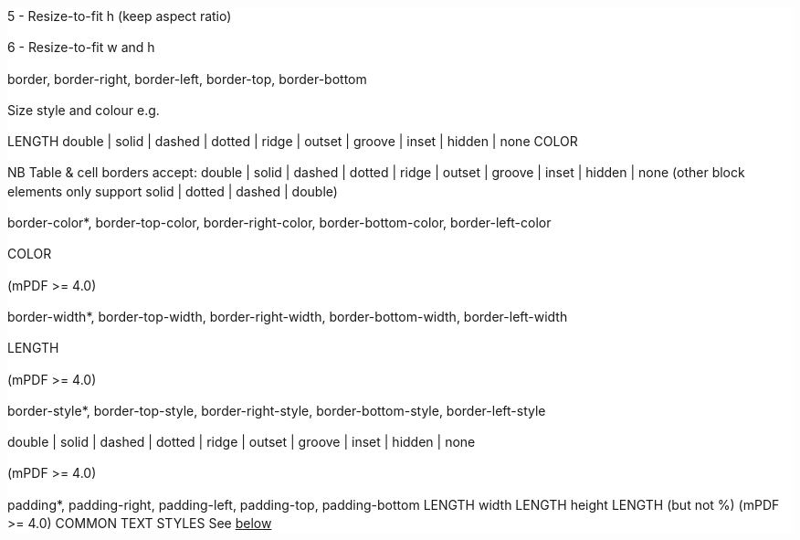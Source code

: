   5 - Resize-to-fit h (keep aspect ratio)

  6 - Resize-to-fit w and h
  </td>
</tr>
<tr>
  <td>border, border-right, border-left, border-top, border-bottom</td>
  <td markdown="1">

  Size style and colour e.g.

  <span class="smallblock">LENGTH</span> double \| solid \| dashed \| dotted \| ridge \| outset \| groove \|
  inset \| hidden \| none <span class="smallblock">COLOR</span> 

  NB Table & cell borders accept: double \| solid \| dashed \| dotted \| ridge \| outset \| groove \| inset \|
  hidden \| none (other block elements only support solid \| dotted \| dashed \| double)

  </td>
</tr>
<tr>
  <td>border-color*, border-top-color, border-right-color, border-bottom-color, border-left-color</td>
  <td markdown="1">

  <span class="smallblock">COLOR</span>

  (mPDF >= 4.0)

  </td>
</tr>
<tr>
  <td>border-width*, border-top-width, border-right-width, border-bottom-width, border-left-width</td>
  <td markdown="1">

  <span class="smallblock">LENGTH</span> 

  (mPDF >= 4.0)
  </td>
</tr>
<tr>
  <td>border-style*, border-top-style, border-right-style, border-bottom-style, border-left-style</td>
  <td markdown="1">

  double \| solid \| dashed \| dotted \| ridge \| outset \| groove \| inset \| hidden \| none

  (mPDF >= 4.0)

  </td>
</tr>
<tr>
  <td>padding*, padding-right, padding-left, padding-top, padding-bottom</td>
  <td><span class="smallblock">LENGTH</span></td>
</tr>
<tr>
  <td>width</td>
  <td><span class="smallblock">LENGTH</span></td>
</tr>
<tr>
  <td>height</td>
  <td><span class="smallblock">LENGTH</span> (but not %) (mPDF >= 4.0)</td>
</tr>
<tr>
  <td><span class="smallblock">COMMON TEXT STYLES</span></td>
  <td><span class="smallblock">See <a href="#common-text-styles">below</a></span></td>
</tr>